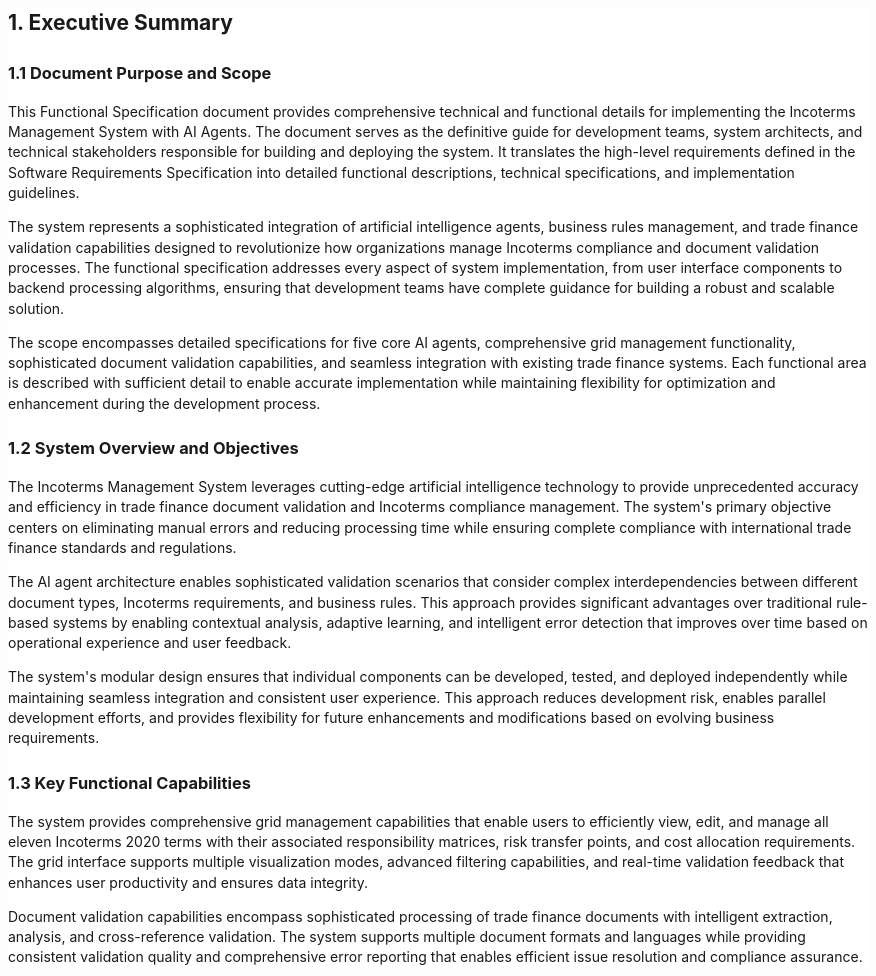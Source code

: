 ## 1. Executive Summary

### 1.1 Document Purpose and Scope

This Functional Specification document provides comprehensive technical and functional details for implementing the Incoterms Management System with AI Agents. The document serves as the definitive guide for development teams, system architects, and technical stakeholders responsible for building and deploying the system. It translates the high-level requirements defined in the Software Requirements Specification into detailed functional descriptions, technical specifications, and implementation guidelines.

The system represents a sophisticated integration of artificial intelligence agents, business rules management, and trade finance validation capabilities designed to revolutionize how organizations manage Incoterms compliance and document validation processes. The functional specification addresses every aspect of system implementation, from user interface components to backend processing algorithms, ensuring that development teams have complete guidance for building a robust and scalable solution.

The scope encompasses detailed specifications for five core AI agents, comprehensive grid management functionality, sophisticated document validation capabilities, and seamless integration with existing trade finance systems. Each functional area is described with sufficient detail to enable accurate implementation while maintaining flexibility for optimization and enhancement during the development process.

### 1.2 System Overview and Objectives

The Incoterms Management System leverages cutting-edge artificial intelligence technology to provide unprecedented accuracy and efficiency in trade finance document validation and Incoterms compliance management. The system's primary objective centers on eliminating manual errors and reducing processing time while ensuring complete compliance with international trade finance standards and regulations.

The AI agent architecture enables sophisticated validation scenarios that consider complex interdependencies between different document types, Incoterms requirements, and business rules. This approach provides significant advantages over traditional rule-based systems by enabling contextual analysis, adaptive learning, and intelligent error detection that improves over time based on operational experience and user feedback.

The system's modular design ensures that individual components can be developed, tested, and deployed independently while maintaining seamless integration and consistent user experience. This approach reduces development risk, enables parallel development efforts, and provides flexibility for future enhancements and modifications based on evolving business requirements.

### 1.3 Key Functional Capabilities

The system provides comprehensive grid management capabilities that enable users to efficiently view, edit, and manage all eleven Incoterms 2020 terms with their associated responsibility matrices, risk transfer points, and cost allocation requirements. The grid interface supports multiple visualization modes, advanced filtering capabilities, and real-time validation feedback that enhances user productivity and ensures data integrity.

Document validation capabilities encompass sophisticated processing of trade finance documents with intelligent extraction, analysis, and cross-reference validation. The system supports multiple document formats and languages while providing consistent validation quality and comprehensive error reporting that enables efficient issue resolution and compliance assurance.
